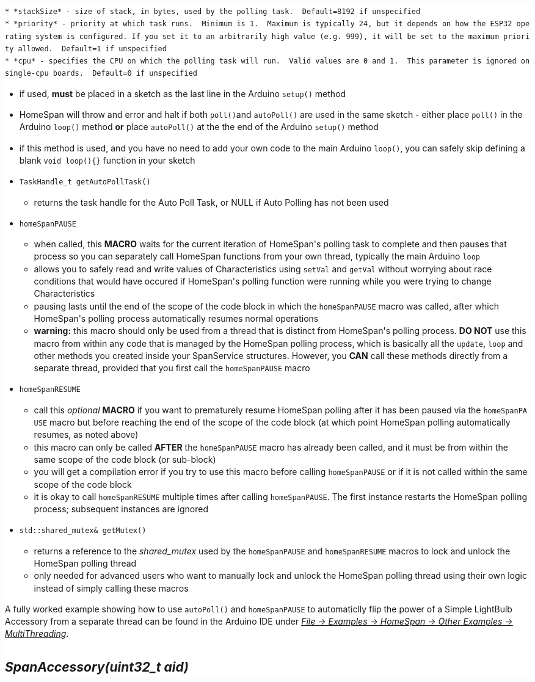     * *stackSize* - size of stack, in bytes, used by the polling task.  Default=8192 if unspecified
    * *priority* - priority at which task runs.  Minimum is 1.  Maximum is typically 24, but it depends on how the ESP32 operating system is configured. If you set it to an arbitrarily high value (e.g. 999), it will be set to the maximum priority allowed.  Default=1 if unspecified
    * *cpu* - specifies the CPU on which the polling task will run.  Valid values are 0 and 1.  This parameter is ignored on single-cpu boards.  Default=0 if unspecified
  * if used, **must** be placed in a sketch as the last line in the Arduino `setup()` method
  * HomeSpan will throw and error and halt if both `poll()`and `autoPoll()` are used in the same sketch - either place `poll()` in the Arduino `loop()` method **or** place `autoPoll()` at the the end of the Arduino `setup()` method
  * if this method is used, and you have no need to add your own code to the main Arduino `loop()`, you can safely skip defining a blank `void loop(){}` function in your sketch
 
* `TaskHandle_t getAutoPollTask()`
  * returns the task handle for the Auto Poll Task, or NULL if Auto Polling has not been used
   
* `homeSpanPAUSE`
  * when called, this **MACRO** waits for the current iteration of HomeSpan's polling task to complete and then pauses that process so you can separately call HomeSpan functions from your own thread, typically the main Arduino `loop`
  * allows you to safely read and write values of Characteristics using `setVal` and `getVal` without worrying about race conditions that would have occured if HomeSpan's polling function were running while you were trying to change Characteristics
  * pausing lasts until the end of the scope of the code block in which the `homeSpanPAUSE` macro was called, after which HomeSpan's polling process automatically resumes normal operations
  * **warning:** this macro should only be used from a thread that is distinct from HomeSpan's polling process.  **DO NOT** use this macro from within any code that is managed by the HomeSpan polling process, which is basically all the `update`, `loop` and other methods you created inside your SpanService structures.  However, you **CAN** call these methods directly from a separate thread, provided that you first call the `homeSpanPAUSE` macro
 
* `homeSpanRESUME`
  * call this *optional* **MACRO** if you want to prematurely resume HomeSpan polling after it has been paused via the `homeSpanPAUSE` macro but before reaching the end of the scope of the code block (at which point HomeSpan polling automatically resumes, as noted above)
  * this macro can only be called **AFTER** the `homeSpanPAUSE` macro has already been called, and it must be from within the same scope of the code block (or sub-block)
  * you will get a compilation error if you try to use this macro before calling `homeSpanPAUSE` or if it is not called within the same scope of the code block
  * it is okay to call `homeSpanRESUME` multiple times after calling `homeSpanPAUSE`.  The first instance restarts the HomeSpan polling process; subsequent instances are ignored
 
* `std::shared_mutex& getMutex()`
  * returns a reference to the *shared_mutex* used by the `homeSpanPAUSE` and `homeSpanRESUME` macros to lock and unlock the HomeSpan polling thread
  * only needed for advanced users who want to manually lock and unlock the HomeSpan polling thread using their own logic instead of simply calling these macros
 
A fully worked example showing how to use `autoPoll()` and `homeSpanPAUSE` to automaticlly flip the power of a Simple LightBulb Accessory from a separate thread can be found in the Arduino IDE under [*File → Examples → HomeSpan → Other Examples → MultiThreading*](../examples/Other%20Examples/MultiThreading).
 
## *SpanAccessory(uint32_t aid)*
